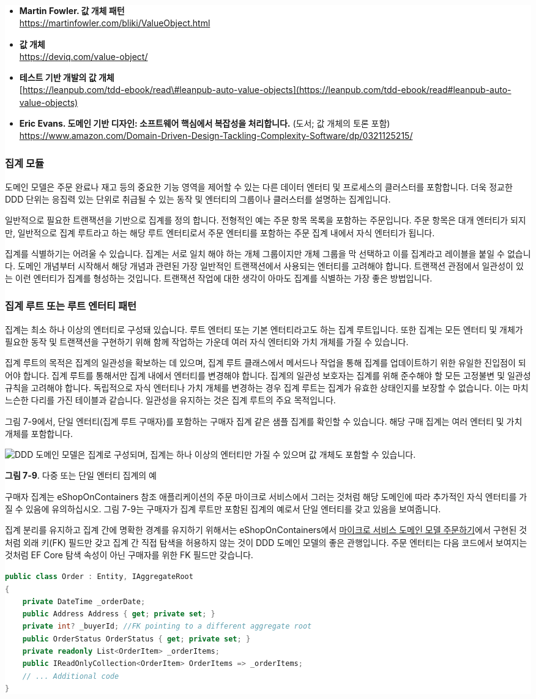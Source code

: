 - **Martin Fowler. 값 개체 패턴** \
  <https://martinfowler.com/bliki/ValueObject.html>

- **값 개체** \
  <https://deviq.com/value-object/>

- **테스트 기반 개발의 값 개체** \
  [https://leanpub.com/tdd-ebook/read\#leanpub-auto-value-objects](https://leanpub.com/tdd-ebook/read#leanpub-auto-value-objects)

- **Eric Evans. 도메인 기반 디자인: 소프트웨어 핵심에서 복잡성을 처리합니다.** (도서; 값 개체의 토론 포함) \
  <https://www.amazon.com/Domain-Driven-Design-Tackling-Complexity-Software/dp/0321125215/>

### <a name="the-aggregate-pattern"></a>집계 모듈

도메인 모델은 주문 완료나 재고 등의 중요한 기능 영역을 제어할 수 있는 다른 데이터 엔터티 및 프로세스의 클러스터를 포함합니다. 더욱 정교한 DDD 단위는 응집력 있는 단위로 취급될 수 있는 동작 및 엔터티의 그룹이나 클러스터를 설명하는 집계입니다.

일반적으로 필요한 트랜잭션을 기반으로 집계를 정의 합니다. 전형적인 예는 주문 항목 목록을 포함하는 주문입니다. 주문 항목은 대개 엔터티가 되지만, 일반적으로 집계 루트라고 하는 해당 루트 엔터티로서 주문 엔터티를 포함하는 주문 집계 내에서 자식 엔터티가 됩니다.

집계를 식별하기는 어려울 수 있습니다. 집계는 서로 일치 해야 하는 개체 그룹이지만 개체 그룹을 막 선택하고 이를 집계라고 레이블을 붙일 수 없습니다. 도메인 개념부터 시작해서 해당 개념과 관련된 가장 일반적인 트랜잭션에서 사용되는 엔터티를 고려해야 합니다. 트랜잭션 관점에서 일관성이 있는 이런 엔터티가 집계를 형성하는 것입니다. 트랜잭션 작업에 대한 생각이 아마도 집계를 식별하는 가장 좋은 방법입니다.

### <a name="the-aggregate-root-or-root-entity-pattern"></a>집계 루트 또는 루트 엔터티 패턴

집계는 최소 하나 이상의 엔터티로 구성돼 있습니다. 루트 엔터티 또는 기본 엔터티라고도 하는 집계 루트입니다. 또한 집계는 모든 엔터티 및 개체가 필요한 동작 및 트랜잭션을 구현하기 위해 함께 작업하는 가운데 여러 자식 엔터티와 가치 개체를 가질 수 있습니다.

집계 루트의 목적은 집계의 일관성을 확보하는 데 있으며, 집계 루트 클래스에서 메서드나 작업을 통해 집계를 업데이트하기 위한 유일한 진입점이 되어야 합니다. 집계 루트를 통해서만 집계 내에서 엔터티를 변경해야 합니다. 집계의 일관성 보호자는 집계를 위해 준수해야 할 모든 고정불변 및 일관성 규칙을 고려해야 합니다. 독립적으로 자식 엔터티나 가치 개체를 변경하는 경우 집계 루트는 집계가 유효한 상태인지를 보장할 수 없습니다. 이는 마치 느슨한 다리를 가진 테이블과 같습니다. 일관성을 유지하는 것은 집계 루트의 주요 목적입니다.

그림 7-9에서, 단일 엔터티(집계 루트 구매자)를 포함하는 구매자 집계 같은 샘플 집계를 확인할 수 있습니다. 해당 구매 집계는 여러 엔터티 및 가치 개체를 포함합니다.

![DDD 도메인 모델은 집계로 구성되며, 집계는 하나 이상의 엔터티만 가질 수 있으며 값 개체도 포함할 수 있습니다.](./media/image10.png)

**그림 7-9**. 다중 또는 단일 엔터티 집계의 예

구매자 집계는 eShopOnContainers 참조 애플리케이션의 주문 마이크로 서비스에서 그러는 것처럼 해당 도메인에 따라 추가적인 자식 엔터티를 가질 수 있음에 유의하십시오. 그림 7-9는 구매자가 집계 루트만 포함된 집계의 예로서 단일 엔터티를 갖고 있음을 보여줍니다.

집계 분리를 유지하고 집계 간에 명확한 경계를 유지하기 위해서는 eShopOnContainers에서 [마이크로 서비스 도메인 모델 주문하기](https://github.com/dotnet-architecture/eShopOnContainers/blob/master/src/Services/Ordering/Ordering.Domain/AggregatesModel/OrderAggregate/Order.cs)에서 구현된 것처럼 외래 키(FK) 필드만 갖고 집계 간 직접 탐색을 허용하지 않는 것이 DDD 도메인 모델의 좋은 관행입니다. 주문 엔터티는 다음 코드에서 보여지는 것처럼 EF Core 탐색 속성이 아닌 구매자를 위한 FK 필드만 갖습니다.

```csharp
public class Order : Entity, IAggregateRoot
{
    private DateTime _orderDate;
    public Address Address { get; private set; }
    private int? _buyerId; //FK pointing to a different aggregate root
    public OrderStatus OrderStatus { get; private set; }
    private readonly List<OrderItem> _orderItems;
    public IReadOnlyCollection<OrderItem> OrderItems => _orderItems;
    // ... Additional code
}
```
